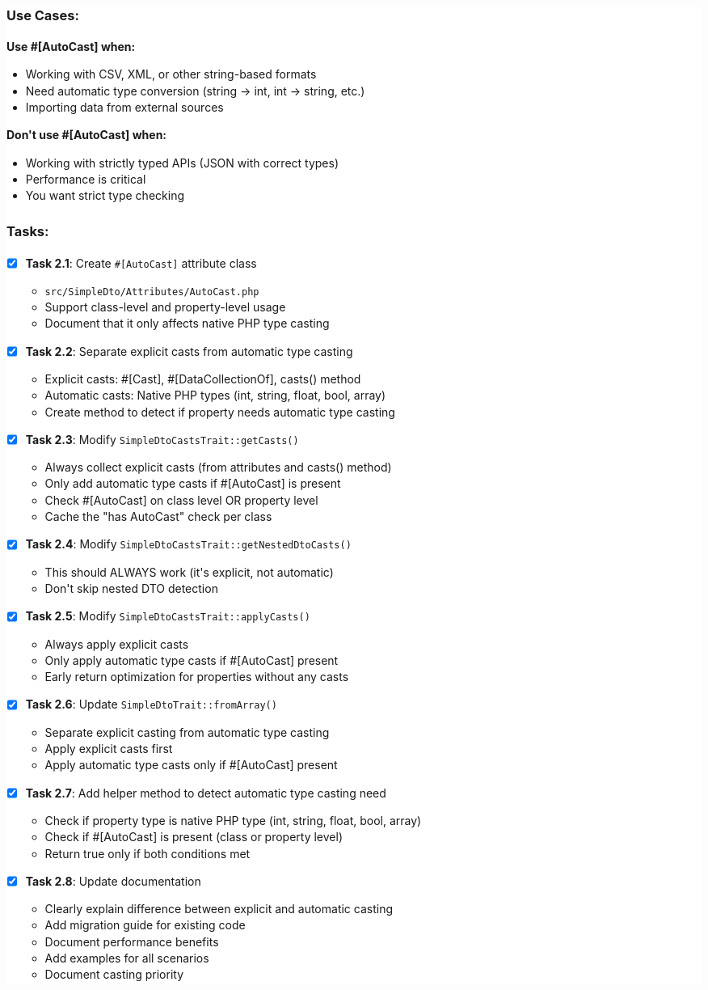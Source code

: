 ### Use Cases:

**Use #[AutoCast] when:**
- Working with CSV, XML, or other string-based formats
- Need automatic type conversion (string → int, int → string, etc.)
- Importing data from external sources

**Don't use #[AutoCast] when:**
- Working with strictly typed APIs (JSON with correct types)
- Performance is critical
- You want strict type checking

### Tasks:

- [x] **Task 2.1**: Create `#[AutoCast]` attribute class
  - `src/SimpleDto/Attributes/AutoCast.php`
  - Support class-level and property-level usage
  - Document that it only affects native PHP type casting

- [x] **Task 2.2**: Separate explicit casts from automatic type casting
  - Explicit casts: #[Cast], #[DataCollectionOf], casts() method
  - Automatic casts: Native PHP types (int, string, float, bool, array)
  - Create method to detect if property needs automatic type casting

- [x] **Task 2.3**: Modify `SimpleDtoCastsTrait::getCasts()`
  - Always collect explicit casts (from attributes and casts() method)
  - Only add automatic type casts if #[AutoCast] is present
  - Check #[AutoCast] on class level OR property level
  - Cache the "has AutoCast" check per class

- [x] **Task 2.4**: Modify `SimpleDtoCastsTrait::getNestedDtoCasts()`
  - This should ALWAYS work (it's explicit, not automatic)
  - Don't skip nested DTO detection

- [x] **Task 2.5**: Modify `SimpleDtoCastsTrait::applyCasts()`
  - Always apply explicit casts
  - Only apply automatic type casts if #[AutoCast] present
  - Early return optimization for properties without any casts

- [x] **Task 2.6**: Update `SimpleDtoTrait::fromArray()`
  - Separate explicit casting from automatic type casting
  - Apply explicit casts first
  - Apply automatic type casts only if #[AutoCast] present

- [x] **Task 2.7**: Add helper method to detect automatic type casting need
  - Check if property type is native PHP type (int, string, float, bool, array)
  - Check if #[AutoCast] is present (class or property level)
  - Return true only if both conditions met

- [x] **Task 2.8**: Update documentation
  - Clearly explain difference between explicit and automatic casting
  - Add migration guide for existing code
  - Document performance benefits
  - Add examples for all scenarios
  - Document casting priority
